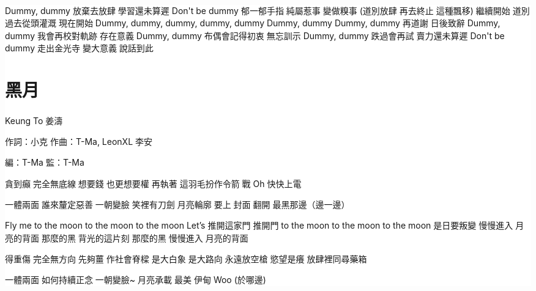 Dummy, dummy
放棄去放肆 學習還未算遲
Don't be dummy
郁一郁手指 純屬惹事
變做糗事
(道別放肆 再去終止 這種飄移) 繼續開始
道別過去從頭灌溉 現在開始
Dummy, dummy, dummy, dummy, dummy
Dummy, dummy
Dummy, dummy
再道謝 日後致辭
Dummy, dummy
我會再校對軌跡 存在意義
Dummy, dummy
布偶會記得初衷 無忘訓示
Dummy, dummy
跌過會再試 賣力還未算遲
Don't be dummy
走出金光寺 變大意義
說話到此


# 黑月
Keung To 姜濤

作詞：小克     作曲：T-Ma, LeonXL 李安


編：T-Ma
監：T-Ma

貪到癲 完全無底線
想要錢 也更想要權
再執著 這羽毛扮作令箭 戰
Oh 快快上電

一體兩面 誰來釐定惡善
一朝變臉 笑裡有刀劍
月亮輪廓 要上 封面
翻開 最黑那邊（邊一邊）

Fly me to the moon to the moon to the moon
Let’s 推開這家門 推開門 to the moon
to the moon to the moon 是日要叛變
慢慢進入 月亮的背面
那麼的黑 背光的這片刻 那麼的黑
慢慢進入 月亮的背面

得重傷 完全無方向
先夠薑 作社會脊樑
是大白象 是大路向 永遠放空槍
慾望是癢 放肆裡同尋藥箱

一體兩面 如何持續正念
一朝變臉~
月亮承載 最美 伊甸 Woo (於哪邊)
